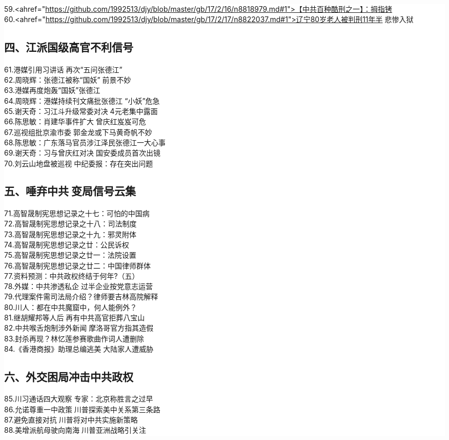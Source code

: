 59.<ahref="https://github.com/1992513/djy/blob/master/gb/17/2/16/n8818979.md#1">【中共百种酷刑之一】：拇指铐</a><br />
60.<ahref="https://github.com/1992513/djy/blob/master/gb/17/2/17/n8822037.md#1">辽宁80岁老人被判刑11年半 悲惨入狱</a></p>
<h2>四、江派国级高官不利信号</h2>
<p>61.<ahref="https://github.com/1992513/djy/blob/master/gb/17/2/11/n8799024.md#1">港媒引用习讲话 再次“五问张德江”</a><br />
62.<ahref="https://github.com/1992513/djy/blob/master/gb/17/2/12/n8801685.md#1">周晓辉：张德江被称“国妖” 前景不妙</a><br />
63.<ahref="https://github.com/1992513/djy/blob/master/gb/17/2/14/n8809420.md#1">港媒再度炮轰“国妖”张德江</a><br />
64.<ahref="https://github.com/1992513/djy/blob/master/gb/17/2/14/n8811082.md#1">周晓辉：港媒持续刊文痛批张德江 “小妖”危急</a><br />
65.<ahref="https://github.com/1992513/djy/blob/master/gb/17/2/12/n8803579.md#1">谢天奇：习江斗升级常委对决 4元老集中露面</a><br />
66.<ahref="https://github.com/1992513/djy/blob/master/gb/17/2/12/n8802215.md#1">陈思敏：肖建华事件扩大 曾庆红岌岌可危</a><br />
67.<ahref="https://github.com/1992513/djy/blob/master/gb/17/2/13/n8807380.md#1">巡视组批京渝市委 郭金龙或下马黄奇帆不妙</a><br />
68.<ahref="https://github.com/1992513/djy/blob/master/gb/17/2/13/n8805332.md#1">陈思敏：广东落马官员涉江泽民张德江一大心事</a><br />
69.<ahref="https://github.com/1992513/djy/blob/master/gb/17/2/17/n8822617.md#1">谢天奇：习与曾庆红对决 国安委成员首次出镜</a><br />
70.<ahref="https://github.com/1992513/djy/blob/master/gb/17/2/17/n8822449.md#1">刘云山地盘被巡视 中纪委报：存在突出问题</a></p>
<h2>五、唾弃中共 变局信号云集</h2>
<p>71.<ahref="https://github.com/1992513/djy/blob/master/gb/17/2/10/n8797348.md#1">高智晟制宪思想记录之十七：可怕的中国病</a><br />
72.<ahref="https://github.com/1992513/djy/blob/master/gb/17/2/11/n8799957.md#1">高智晟制宪思想记录之十八：司法制度</a><br />
73.<ahref="https://github.com/1992513/djy/blob/master/gb/17/2/11/n8799961.md#1">高智晟制宪思想记录之十九：邪灵附体</a><br />
74.<ahref="https://github.com/1992513/djy/blob/master/gb/17/2/12/n8803346.md#1">高智晟制宪思想记录之廿：公民诉权</a><br />
75.<ahref="https://github.com/1992513/djy/blob/master/gb/17/2/12/n8803356.md#1">高智晟制宪思想记录之廿一：法院设置</a><br />
76.<ahref="https://github.com/1992513/djy/blob/master/gb/17/2/16/n8818941.md#1">高智晟制宪思想记录之廿二：中国律师群体</a><br />
77.<ahref="https://github.com/1992513/djy/blob/master/gb/17/2/9/n8789637.md#1">资料预测：中共政权终结于何年?（五）</a><br />
78.<ahref="https://github.com/1992513/djy/blob/master/gb/17/2/13/n8806876.md#1">外媒：中共渗透私企 过半企业按党意志运营</a><br />
79.<ahref="https://github.com/1992513/djy/blob/master/gb/17/2/13/n8805543.md#1">代理案件需司法局介绍？律师要吉林高院解释</a><br />
80.<ahref="https://github.com/1992513/djy/blob/master/gb/17/2/13/n8804247.md#1">川人：都在中共魔窟中，何人能例外？</a><br />
81.<ahref="https://github.com/1992513/djy/blob/master/gb/17/2/14/n8810841.md#1">继胡耀邦等人后 再有中共高官拒葬八宝山</a><br />
82.<ahref="https://github.com/1992513/djy/blob/master/gb/17/2/15/n8812749.md#1">中共喉舌炮制涉外新闻 摩洛哥官方指其造假</a><br />
83.<ahref="https://github.com/1992513/djy/blob/master/gb/17/2/15/n8811617.md#1">封杀再现？林忆莲参赛歌曲作词人遭删除</a><br />
84.<ahref="https://github.com/1992513/djy/blob/master/gb/17/2/17/n8822070.md#1">《香港商报》助理总编逃美 大陆家人遭威胁</a></p>
<h2>六、外交困局冲击中共政权</h2>
<p>85.<ahref="https://github.com/1992513/djy/blob/master/gb/17/2/11/n8800206.md#1">川习通话四大观察 专家：北京称胜言之过早</a><br />
86.<ahref="https://github.com/1992513/djy/blob/master/gb/17/2/12/n8803217.md#1">允诺尊重一中政策 川普探索美中关系第三条路</a><br />
87.<ahref="https://github.com/1992513/djy/blob/master/gb/17/2/14/n8811015.md#1">避免直接对抗 川普将对中共实施新策略</a><br />
88.<ahref="https://github.com/1992513/djy/blob/master/gb/17/2/14/n8810621.md#1">美增派航母驶向南海 川普亚洲战略引关注</a><br />